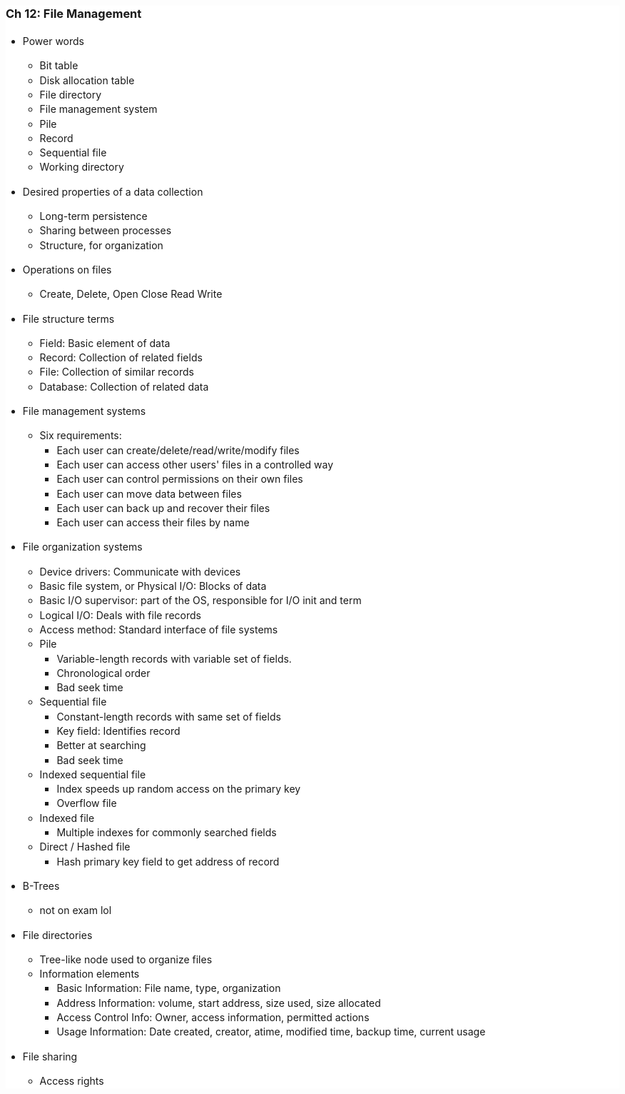 ### Ch 12: File Management

- Power words
  - Bit table
  - Disk allocation table
  - File directory
  - File management system
  - Pile
  - Record
  - Sequential file
  - Working directory

- Desired properties of a data collection
  - Long-term persistence
  - Sharing between processes
  - Structure, for organization
- Operations on files
  - Create, Delete, Open Close Read Write
- File structure terms
  - Field: Basic element of data
  - Record: Collection of related fields
  - File: Collection of similar records
  - Database: Collection of related data
- File management systems
  - Six requirements:
    - Each user can create/delete/read/write/modify files
    - Each user can access other users' files in a controlled way
    - Each user can control permissions on their own files
    - Each user can move data between files
    - Each user can back up and recover their files
    - Each user can access their files by name
- File organization systems
  - Device drivers: Communicate with devices
  - Basic file system, or Physical I/O: Blocks of data
  - Basic I/O supervisor: part of the OS, responsible for I/O init and term
  - Logical I/O: Deals with file records
  - Access method: Standard interface of file systems
  - Pile
    - Variable-length records with variable set of fields.
    - Chronological order
    - Bad seek time
  - Sequential file
    - Constant-length records with same set of fields
    - Key field: Identifies record
    - Better at searching
    - Bad seek time
  - Indexed sequential file
    - Index speeds up random access on the primary key
    - Overflow file
  - Indexed file
    - Multiple indexes for commonly searched fields
  - Direct / Hashed file
    - Hash primary key field to get address of record
- B-Trees
  - not on exam lol
- File directories
  - Tree-like node used to organize files
  - Information elements
    - Basic Information: File name, type, organization
    - Address Information: volume, start address, size used, size allocated
    - Access Control Info: Owner, access information, permitted actions
    - Usage Information: Date created, creator, atime, modified time, backup time, current usage
- File sharing
  - Access rights